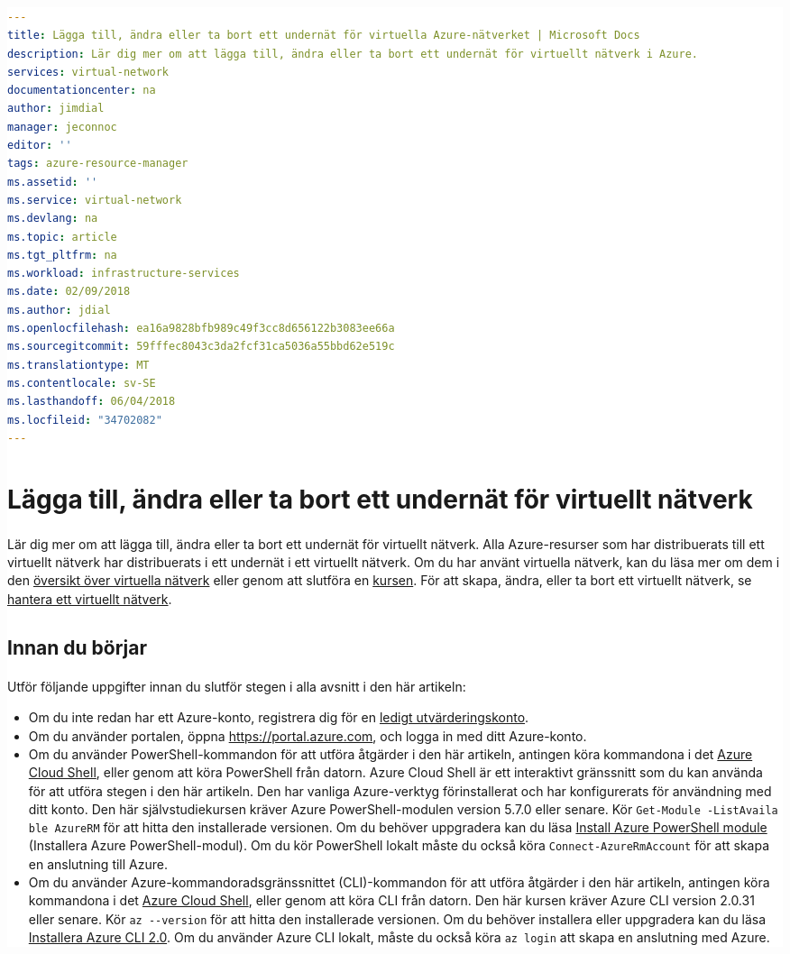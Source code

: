 ```yaml
---
title: Lägga till, ändra eller ta bort ett undernät för virtuella Azure-nätverket | Microsoft Docs
description: Lär dig mer om att lägga till, ändra eller ta bort ett undernät för virtuellt nätverk i Azure.
services: virtual-network
documentationcenter: na
author: jimdial
manager: jeconnoc
editor: ''
tags: azure-resource-manager
ms.assetid: ''
ms.service: virtual-network
ms.devlang: na
ms.topic: article
ms.tgt_pltfrm: na
ms.workload: infrastructure-services
ms.date: 02/09/2018
ms.author: jdial
ms.openlocfilehash: ea16a9828bfb989c49f3cc8d656122b3083ee66a
ms.sourcegitcommit: 59fffec8043c3da2fcf31ca5036a55bbd62e519c
ms.translationtype: MT
ms.contentlocale: sv-SE
ms.lasthandoff: 06/04/2018
ms.locfileid: "34702082"
---
```

# <a name="add-change-or-delete-a-virtual-network-subnet"></a>Lägga till, ändra eller ta bort ett undernät för virtuellt nätverk

Lär dig mer om att lägga till, ändra eller ta bort ett undernät för virtuellt nätverk. Alla Azure-resurser som har distribuerats till ett virtuellt nätverk har distribuerats i ett undernät i ett virtuellt nätverk. Om du har använt virtuella nätverk, kan du läsa mer om dem i den [översikt över virtuella nätverk](virtual-networks-overview.md) eller genom att slutföra en [kursen](quick-create-portal.md). För att skapa, ändra, eller ta bort ett virtuellt nätverk, se [hantera ett virtuellt nätverk](manage-virtual-network.md).

## <a name="before-you-begin"></a>Innan du börjar

Utför följande uppgifter innan du slutför stegen i alla avsnitt i den här artikeln:

- Om du inte redan har ett Azure-konto, registrera dig för en [ledigt utvärderingskonto](https://azure.microsoft.com/free).
- Om du använder portalen, öppna https://portal.azure.com, och logga in med ditt Azure-konto.
- Om du använder PowerShell-kommandon för att utföra åtgärder i den här artikeln, antingen köra kommandona i det [Azure Cloud Shell](https://shell.azure.com/powershell), eller genom att köra PowerShell från datorn. Azure Cloud Shell är ett interaktivt gränssnitt som du kan använda för att utföra stegen i den här artikeln. Den har vanliga Azure-verktyg förinstallerat och har konfigurerats för användning med ditt konto. Den här självstudiekursen kräver Azure PowerShell-modulen version 5.7.0 eller senare. Kör `Get-Module -ListAvailable AzureRM` för att hitta den installerade versionen. Om du behöver uppgradera kan du läsa [Install Azure PowerShell module](/powershell/azure/install-azurerm-ps) (Installera Azure PowerShell-modul). Om du kör PowerShell lokalt måste du också köra `Connect-AzureRmAccount` för att skapa en anslutning till Azure.
- Om du använder Azure-kommandoradsgränssnittet (CLI)-kommandon för att utföra åtgärder i den här artikeln, antingen köra kommandona i det [Azure Cloud Shell](https://shell.azure.com/bash), eller genom att köra CLI från datorn. Den här kursen kräver Azure CLI version 2.0.31 eller senare. Kör `az --version` för att hitta den installerade versionen. Om du behöver installera eller uppgradera kan du läsa [Installera Azure CLI 2.0](/cli/azure/install-azure-cli). Om du använder Azure CLI lokalt, måste du också köra `az login` att skapa en anslutning med Azure.
